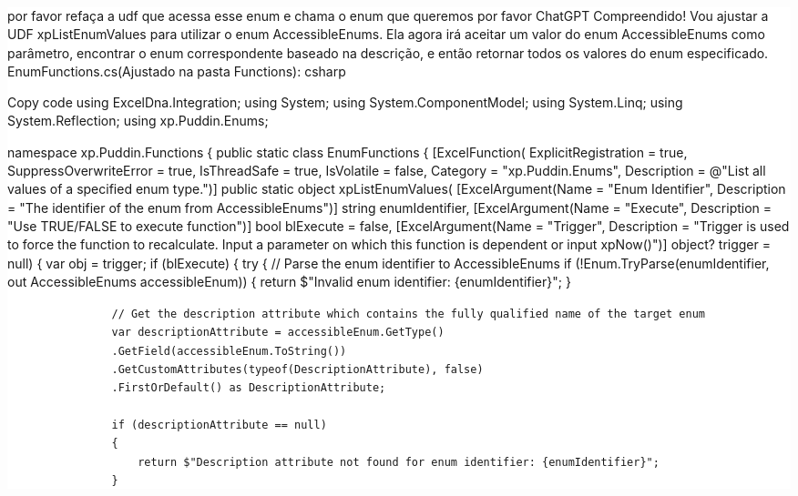 por favor refaça a udf que acessa esse enum e chama o enum que queremos por favor
ChatGPT
Compreendido! Vou ajustar a UDF xpListEnumValues para utilizar o enum AccessibleEnums. Ela agora irá aceitar um valor do enum AccessibleEnums como parâmetro, encontrar o enum correspondente baseado na descrição, e então retornar todos os valores do enum especificado.
EnumFunctions.cs(Ajustado na pasta Functions):
csharp

Copy code
using ExcelDna.Integration;
using System;
using System.ComponentModel;
using System.Linq;
using System.Reflection;
using xp.Puddin.Enums;

namespace xp.Puddin.Functions
{
    public static class EnumFunctions
    {
        [ExcelFunction(
        ExplicitRegistration = true,
        SuppressOverwriteError = true,
        IsThreadSafe = true,
        IsVolatile = false,
        Category = "xp.Puddin.Enums",
        Description = @"List all values of a specified enum type.")]
        public static object xpListEnumValues(
        [ExcelArgument(Name = "Enum Identifier", Description = "The identifier of the enum from AccessibleEnums")] string enumIdentifier,
        [ExcelArgument(Name = "Execute", Description = "Use TRUE/FALSE to execute function")] bool blExecute = false,
        [ExcelArgument(Name = "Trigger", Description = "Trigger is used to force the function to recalculate. Input a parameter on which this function is dependent or input xpNow()")] object? trigger = null)
        {
            var obj = trigger;
            if (blExecute)
            {
                try
                {
                    // Parse the enum identifier to AccessibleEnums
                    if (!Enum.TryParse(enumIdentifier, out AccessibleEnums accessibleEnum))
                    {
                        return $"Invalid enum identifier: {enumIdentifier}";
                    }

                    // Get the description attribute which contains the fully qualified name of the target enum
                    var descriptionAttribute = accessibleEnum.GetType()
                    .GetField(accessibleEnum.ToString())
                    .GetCustomAttributes(typeof(DescriptionAttribute), false)
                    .FirstOrDefault() as DescriptionAttribute;

                    if (descriptionAttribute == null)
                    {
                        return $"Description attribute not found for enum identifier: {enumIdentifier}";
                    }
